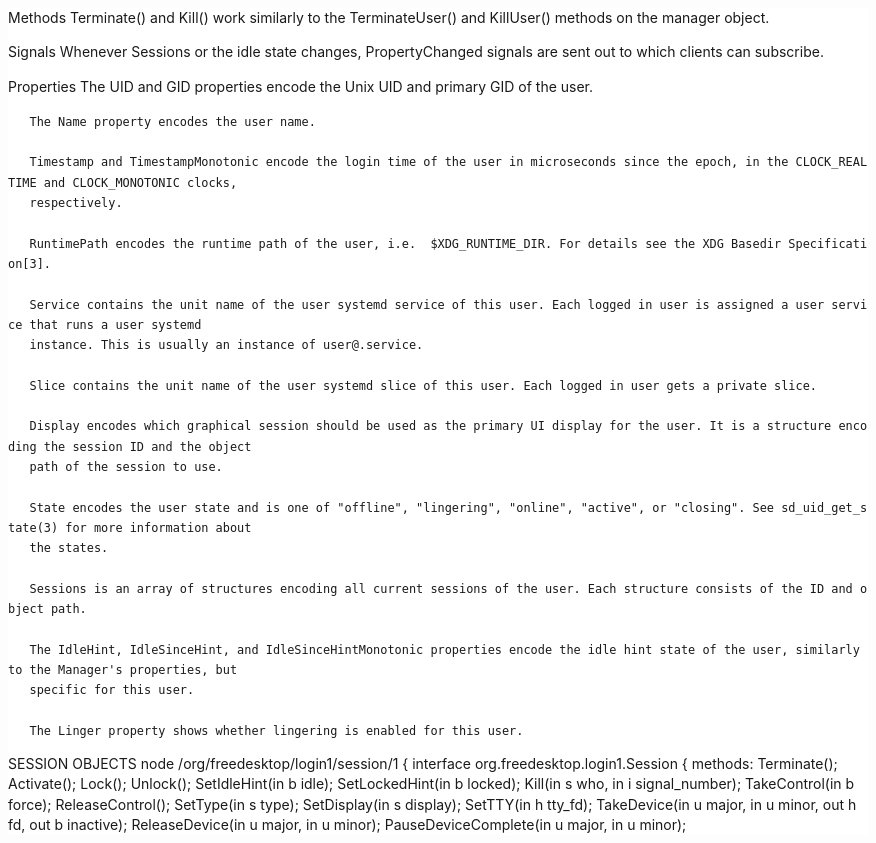    Methods
       Terminate() and Kill() work similarly to the TerminateUser() and KillUser() methods on the manager object.

   Signals
       Whenever Sessions or the idle state changes, PropertyChanged signals are sent out to which clients can subscribe.

   Properties
       The UID and GID properties encode the Unix UID and primary GID of the user.

       The Name property encodes the user name.

       Timestamp and TimestampMonotonic encode the login time of the user in microseconds since the epoch, in the CLOCK_REALTIME and CLOCK_MONOTONIC clocks,
       respectively.

       RuntimePath encodes the runtime path of the user, i.e.  $XDG_RUNTIME_DIR. For details see the XDG Basedir Specification[3].

       Service contains the unit name of the user systemd service of this user. Each logged in user is assigned a user service that runs a user systemd
       instance. This is usually an instance of user@.service.

       Slice contains the unit name of the user systemd slice of this user. Each logged in user gets a private slice.

       Display encodes which graphical session should be used as the primary UI display for the user. It is a structure encoding the session ID and the object
       path of the session to use.

       State encodes the user state and is one of "offline", "lingering", "online", "active", or "closing". See sd_uid_get_state(3) for more information about
       the states.

       Sessions is an array of structures encoding all current sessions of the user. Each structure consists of the ID and object path.

       The IdleHint, IdleSinceHint, and IdleSinceHintMonotonic properties encode the idle hint state of the user, similarly to the Manager's properties, but
       specific for this user.

       The Linger property shows whether lingering is enabled for this user.

SESSION OBJECTS
	   node /org/freedesktop/login1/session/1 {
	     interface org.freedesktop.login1.Session {
	       methods:
		 Terminate();
		 Activate();
		 Lock();
		 Unlock();
		 SetIdleHint(in	 b idle);
		 SetLockedHint(in  b locked);
		 Kill(in  s who,
		      in  i signal_number);
		 TakeControl(in	 b force);
		 ReleaseControl();
		 SetType(in  s type);
		 SetDisplay(in	s display);
		 SetTTY(in  h tty_fd);
		 TakeDevice(in	u major,
			    in	u minor,
			    out h fd,
			    out b inactive);
		 ReleaseDevice(in  u major,
			       in  u minor);
		 PauseDeviceComplete(in	 u major,
				     in	 u minor);